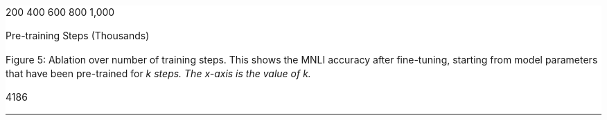 
200 400 600 800 1,000

Pre-training Steps (Thousands)


Figure 5: Ablation over number of training steps. This
shows the MNLI accuracy after fine-tuning, starting
from model parameters that have been pre-trained for
_k steps. The x-axis is the value of k._

4186


-----

